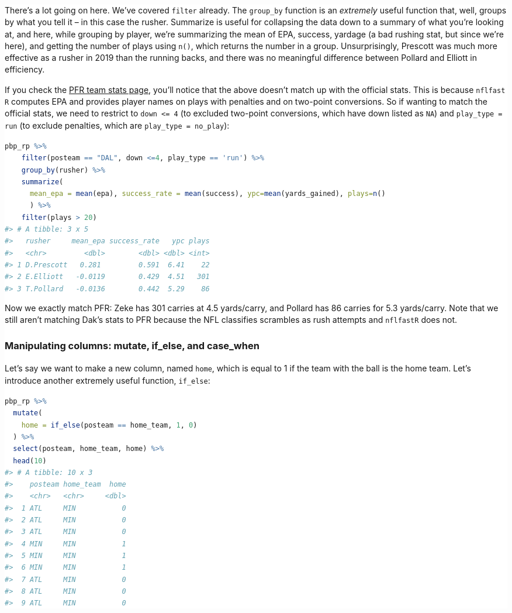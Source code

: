 There’s a lot going on here. We’ve covered `filter` already. The
`group_by` function is an *extremely* useful function that, well, groups
by what you tell it – in this case the rusher. Summarize is useful for
collapsing the data down to a summary of what you’re looking at, and
here, while grouping by player, we’re summarizing the mean of EPA,
success, yardage (a bad rushing stat, but since we’re here), and getting
the number of plays using `n()`, which returns the number in a group.
Unsurprisingly, Prescott was much more effective as a rusher in 2019
than the running backs, and there was no meaningful difference between
Pollard and Elliott in efficiency.

If you check the [PFR team stats
page](https://www.pro-football-reference.com/teams/dal/2019.htm), you’ll
notice that the above doesn’t match up with the official stats. This is
because `nflfastR` computes EPA and provides player names on plays with
penalties and on two-point conversions. So if wanting to match the
official stats, we need to restrict to `down <= 4` (to excluded
two-point conversions, which have down listed as `NA`) and `play_type =
run` (to exclude penalties, which are `play_type = no_play`):

``` r
pbp_rp %>%
    filter(posteam == "DAL", down <=4, play_type == 'run') %>%
    group_by(rusher) %>%
    summarize(
      mean_epa = mean(epa), success_rate = mean(success), ypc=mean(yards_gained), plays=n()
      ) %>%
    filter(plays > 20)
#> # A tibble: 3 x 5
#>   rusher     mean_epa success_rate   ypc plays
#>   <chr>         <dbl>        <dbl> <dbl> <int>
#> 1 D.Prescott   0.281         0.591  6.41    22
#> 2 E.Elliott   -0.0119        0.429  4.51   301
#> 3 T.Pollard   -0.0136        0.442  5.29    86
```

Now we exactly match PFR: Zeke has 301 carries at 4.5 yards/carry, and
Pollard has 86 carries for 5.3 yards/carry. Note that we still aren’t
matching Dak’s stats to PFR because the NFL classifies scrambles as rush
attempts and `nflfastR` does not.

### Manipulating columns: mutate, if\_else, and case\_when

Let’s say we want to make a new column, named `home`, which is equal to
1 if the team with the ball is the home team. Let’s introduce another
extremely useful function, `if_else`:

``` r
pbp_rp %>%
  mutate(
    home = if_else(posteam == home_team, 1, 0)
  ) %>%
  select(posteam, home_team, home) %>%
  head(10)
#> # A tibble: 10 x 3
#>    posteam home_team  home
#>    <chr>   <chr>     <dbl>
#>  1 ATL     MIN           0
#>  2 ATL     MIN           0
#>  3 ATL     MIN           0
#>  4 MIN     MIN           1
#>  5 MIN     MIN           1
#>  6 MIN     MIN           1
#>  7 ATL     MIN           0
#>  8 ATL     MIN           0
#>  9 ATL     MIN           0
```